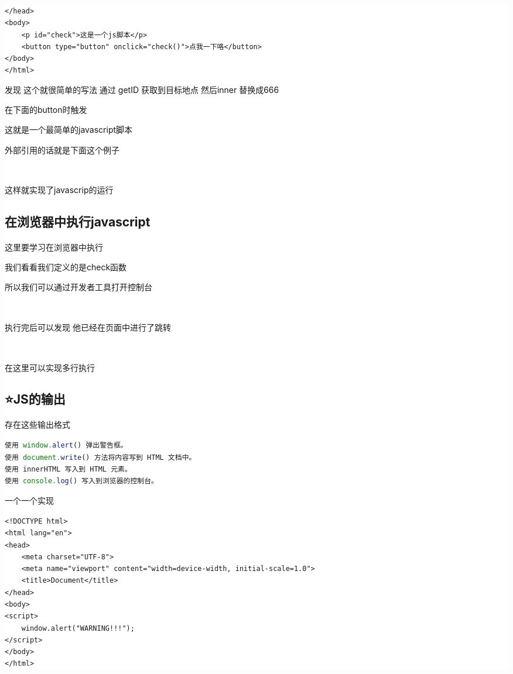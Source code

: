 ```cobol
</head>
<body>
    <p id="check">这是一个js脚本</p>
    <button type="button" onclick="check()">点我一下咯</button>
</body>
</html>
```

发现 这个就很简单的写法 通过 getID 获取到目标地点 然后inner 替换成666

在下面的button时触发

这就是一个最简单的javascript脚本

外部引用的话就是下面这个例子



<img src="https://i-blog.csdnimg.cn/blog_migrate/503b9443848f7213f169476061d28a84.png" alt="" style="max-height:411px; box-sizing:content-box;" />


这样就实现了javascrip的运行

## 在浏览器中执行javascript

这里要学习在浏览器中执行

我们看看我们定义的是check函数

所以我们可以通过开发者工具打开控制台



<img src="https://i-blog.csdnimg.cn/blog_migrate/43ddb5e70dbf65ee5c59a03123e21f93.png" alt="" style="max-height:578px; box-sizing:content-box;" />


执行完后可以发现 他已经在页面中进行了跳转



<img src="https://i-blog.csdnimg.cn/blog_migrate/252b062659c9e79212ec9ddeb11e0be8.png" alt="" style="max-height:156px; box-sizing:content-box;" />


在这里可以实现多行执行

## ⭐JS的输出

存在这些输出格式

```typescript
使用 window.alert() 弹出警告框。
使用 document.write() 方法将内容写到 HTML 文档中。
使用 innerHTML 写入到 HTML 元素。
使用 console.log() 写入到浏览器的控制台。
```

一个一个实现

```cobol
<!DOCTYPE html>
<html lang="en">
<head>
    <meta charset="UTF-8">
    <meta name="viewport" content="width=device-width, initial-scale=1.0">
    <title>Document</title>
</head>
<body>
<script>
    window.alert("WARNING!!!");
</script>
</body>
</html>
```